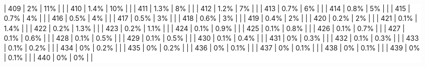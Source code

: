 | 409 | 2% | 11% |  |
| 410 | 1.4% | 10% |  |
| 411 | 1.3% | 8% |  |
| 412 | 1.2% | 7% |  |
| 413 | 0.7% | 6% |  |
| 414 | 0.8% | 5% |  |
| 415 | 0.7% | 4% |  |
| 416 | 0.5% | 4% |  |
| 417 | 0.5% | 3% |  |
| 418 | 0.6% | 3% |  |
| 419 | 0.4% | 2% |  |
| 420 | 0.2% | 2% |  |
| 421 | 0.1% | 1.4% |  |
| 422 | 0.2% | 1.3% |  |
| 423 | 0.2% | 1.1% |  |
| 424 | 0.1% | 0.9% |  |
| 425 | 0.1% | 0.8% |  |
| 426 | 0.1% | 0.7% |  |
| 427 | 0.1% | 0.6% |  |
| 428 | 0.1% | 0.5% |  |
| 429 | 0.1% | 0.5% |  |
| 430 | 0.1% | 0.4% |  |
| 431 | 0% | 0.3% |  |
| 432 | 0.1% | 0.3% |  |
| 433 | 0.1% | 0.2% |  |
| 434 | 0% | 0.2% |  |
| 435 | 0% | 0.2% |  |
| 436 | 0% | 0.1% |  |
| 437 | 0% | 0.1% |  |
| 438 | 0% | 0.1% |  |
| 439 | 0% | 0.1% |  |
| 440 | 0% | 0% |  |
